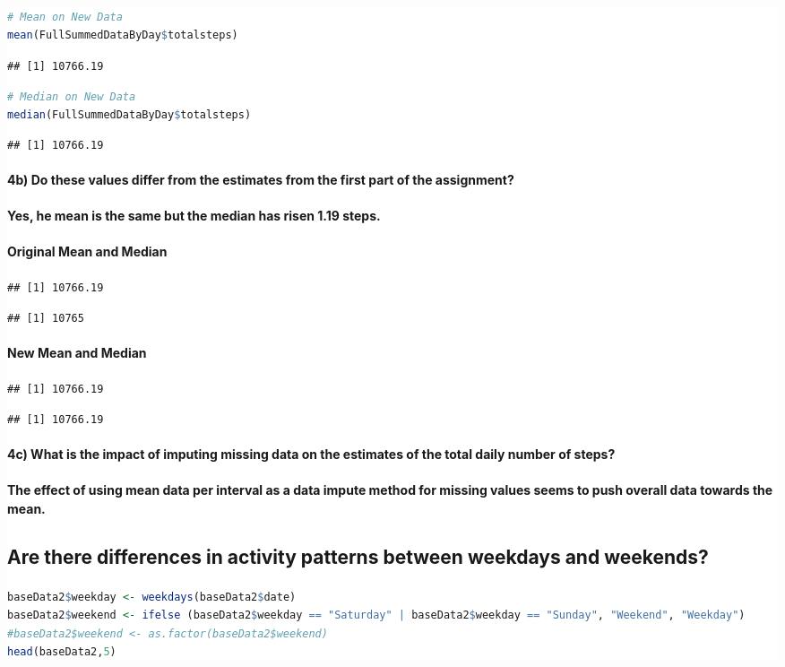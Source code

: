 ```r
# Mean on New Data
mean(FullSummedDataByDay$totalsteps)
```

```
## [1] 10766.19
```

```r
# Median on New Data
median(FullSummedDataByDay$totalsteps)
```

```
## [1] 10766.19
```

#### 4b) Do these values differ from the estimates from the first part of the assignment? 
#### Yes, he mean is the same but the median has risen 1.19 steps.
#### Original Mean and Median

```
## [1] 10766.19
```

```
## [1] 10765
```
#### New Mean and Median

```
## [1] 10766.19
```

```
## [1] 10766.19
```
#### 4c) What is the impact of imputing missing data on the estimates of the total daily number of steps?
#### The effect of using mean data per interval as a data impute method for missing values seems to push overall data towards the mean.

## Are there differences in activity patterns between weekdays and weekends?

```r
baseData2$weekday <- weekdays(baseData2$date)
baseData2$weekend <- ifelse (baseData2$weekday == "Saturday" | baseData2$weekday == "Sunday", "Weekend", "Weekday")
#baseData2$weekend <- as.factor(baseData2$weekend)
head(baseData2,5)
```

